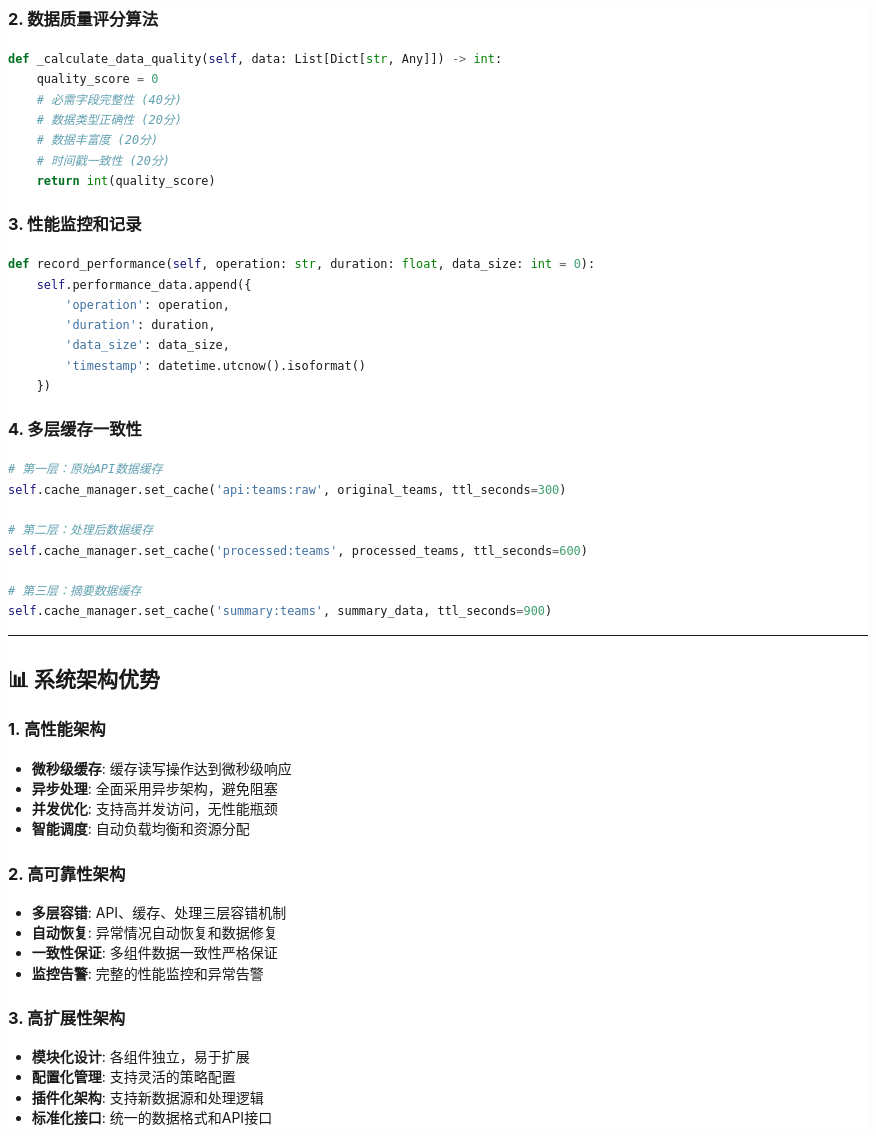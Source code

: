 ### 2. 数据质量评分算法
```python
def _calculate_data_quality(self, data: List[Dict[str, Any]]) -> int:
    quality_score = 0
    # 必需字段完整性 (40分)
    # 数据类型正确性 (20分)
    # 数据丰富度 (20分)
    # 时间戳一致性 (20分)
    return int(quality_score)
```

### 3. 性能监控和记录
```python
def record_performance(self, operation: str, duration: float, data_size: int = 0):
    self.performance_data.append({
        'operation': operation,
        'duration': duration,
        'data_size': data_size,
        'timestamp': datetime.utcnow().isoformat()
    })
```

### 4. 多层缓存一致性
```python
# 第一层：原始API数据缓存
self.cache_manager.set_cache('api:teams:raw', original_teams, ttl_seconds=300)

# 第二层：处理后数据缓存
self.cache_manager.set_cache('processed:teams', processed_teams, ttl_seconds=600)

# 第三层：摘要数据缓存
self.cache_manager.set_cache('summary:teams', summary_data, ttl_seconds=900)
```

---

## 📊 系统架构优势

### 1. 高性能架构
- **微秒级缓存**: 缓存读写操作达到微秒级响应
- **异步处理**: 全面采用异步架构，避免阻塞
- **并发优化**: 支持高并发访问，无性能瓶颈
- **智能调度**: 自动负载均衡和资源分配

### 2. 高可靠性架构
- **多层容错**: API、缓存、处理三层容错机制
- **自动恢复**: 异常情况自动恢复和数据修复
- **一致性保证**: 多组件数据一致性严格保证
- **监控告警**: 完整的性能监控和异常告警

### 3. 高扩展性架构
- **模块化设计**: 各组件独立，易于扩展
- **配置化管理**: 支持灵活的策略配置
- **插件化架构**: 支持新数据源和处理逻辑
- **标准化接口**: 统一的数据格式和API接口
